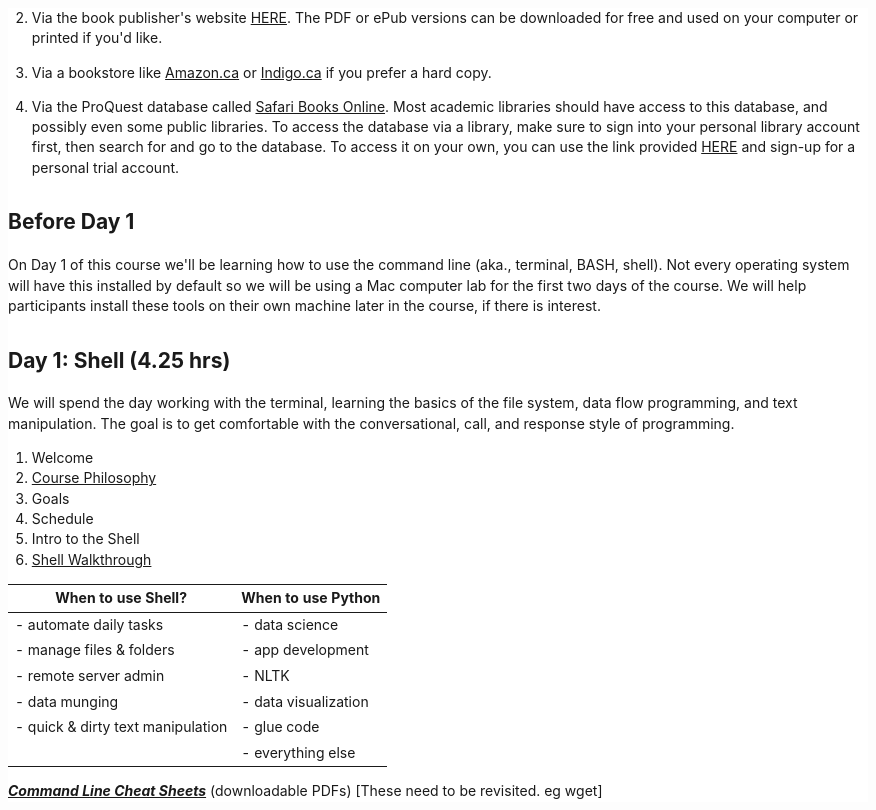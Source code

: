   2. Via the book publisher's website [HERE](http://greenteapress.com/thinkpython2/thinkpython2.pdf ). The PDF or ePub versions can be downloaded for free and used on your computer or printed if you'd like.

  3. Via a bookstore like [Amazon.ca](https://www.amazon.ca/Think-Python-Like-Computer-Scientist/dp/1491939362/ref=sr_1_1?ie=UTF8&qid=1495505046&sr=8-1&keywords=think+python ) or [Indigo.ca](https://www.chapters.indigo.ca/en-ca/books/think-python-how-to-think/9781491939369-item.html?ikwid=think+python&ikwsec=Home&ikwidx=0 ) if you prefer a hard copy. 

  4. Via the ProQuest database called [Safari Books Online](https://www.safaribooksonline.com ). Most academic libraries should have access to this database, and possibly even some public libraries. To access the database via a library, make sure to sign into your personal library account first, then search for and go to the database. To access it on your own, you can use the link provided [HERE](https://www.safaribooksonline.com ) and sign-up for a personal trial account.

## Before Day 1

On Day 1 of this course we'll be learning how to use the command line (aka., terminal, BASH, shell). Not every operating system will have this installed by default so we will be using a Mac computer lab for the first two days of the course.  We will help participants install these tools on their own machine later in the course, if there is interest.
 
## Day 1: Shell (4.25 hrs)

We will spend the day working with the terminal, learning the basics of the file system, data flow programming, and text manipulation. The goal is to get comfortable with the conversational, call, and response style of programming.

1. Welcome
  1. [Course Philosophy](https://github.com/ComputeCanada/dhsi-coding-fundamentals-2018/blob/master/book-chapter/main.md )
  2. Goals
  3. Schedule
2. Intro to the Shell
  1. [Shell Walkthrough](https://github.com/ComputeCanada/dhsi-coding-fundamentals-2018/blob/master/_Command_Line/CommandLineWalkThrough.md )

| When to use Shell?                | When to use Python       |
------------------------------------|--------------------------|
| - automate daily tasks            | - data science           |
| - manage files & folders          | - app development        |
| - remote server admin             | - NLTK                   |
| - data munging                    | - data visualization     |
| - quick & dirty text manipulation | - glue code              |
|                                   | - everything else        |

***[Command Line Cheat Sheets](https://github.com/ComputeCanada/dhsi-coding-fundamentals-2018/blob/master/cheatsheets/ )*** (downloadable PDFs) [These need to be revisited. eg wget]


[1]: https://piazza.com/class/ia5h507lfcr47d 
[2]: https://github.com/denten-workshops/dh-core 
[3]: https://github.com/denten/dhnotes/wiki